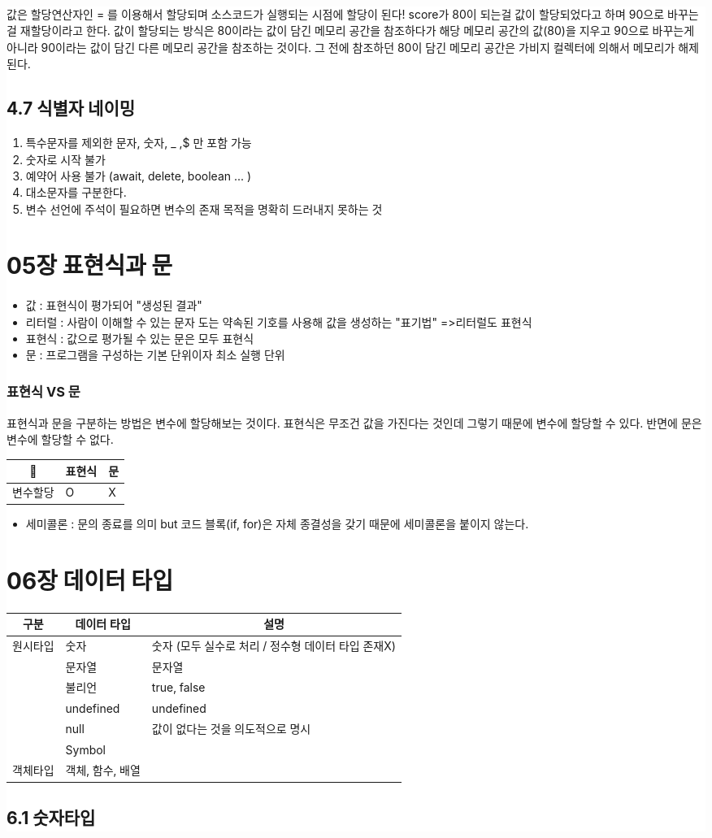 값은 할당연산자인 = 를 이용해서 할당되며 소스코드가 실행되는 시점에 할당이 된다!
score가 80이 되는걸 값이 할당되었다고 하며 90으로 바꾸는걸 재할당이라고 한다. 값이 할당되는 방식은 80이라는 값이 담긴 메모리 공간을 참조하다가 해당 메모리 공간의 값(80)을 지우고 90으로 바꾸는게 아니라 90이라는 값이 담긴 다른 메모리 공간을 참조하는 것이다.
그 전에 참조하던 80이 담긴 메모리 공간은 가비지 컬렉터에 의해서 메모리가 해제된다.

## 4.7 식별자 네이밍

1. 특수문자를 제외한 문자, 숫자, \_ ,$ 만 포함 가능
2. 숫자로 시작 불가
3. 예약어 사용 불가 (await, delete, boolean ... )
4. 대소문자를 구분한다.
5. 변수 선언에 주석이 필요하면 변수의 존재 목적을 명확히 드러내지 못하는 것

# 05장 표현식과 문

- 값 : 표현식이 평가되어 "생성된 결과"
- 리터럴 : 사람이 이해할 수 있는 문자 도는 약속된 기호를 사용해 값을 생성하는 "표기법" =>리터럴도 표현식
- 표현식 : 값으로 평가될 수 있는 문은 모두 표현식
- 문 : 프로그램을 구성하는 기본 단위이자 최소 실행 단위

### 표현식 VS 문

표현식과 문을 구분하는 방법은 변수에 할당해보는 것이다.
표현식은 무조건 값을 가진다는 것인데 그렇기 때문에 변수에 할당할 수 있다. 반면에 문은 변수에 할당할 수 없다.

| 🥹        | 표현식 | 문  |
| -------- | ------ | --- |
| 변수할당 | O      | X   |

- 세미콜론 : 문의 종료를 의미 but 코드 블록(if, for)은 자체 종결성을 갖기 때문에 세미콜론을 붙이지 않는다.

# 06장 데이터 타입

| 구분     | 데이터 타입      | 설명                                               |
| -------- | ---------------- | -------------------------------------------------- |
| 원시타입 | 숫자             | 숫자 (모두 실수로 처리 / 정수형 데이터 타입 존재X) |
| ㅤ       | 문자열           | 문자열                                             |
| ㅤ       | 불리언           | true, false                                        |
| ㅤ       | undefined        | undefined                                          |
| ㅤ       | null             | 값이 없다는 것을 의도적으로 명시                   |
| ㅤ       | Symbol           |
| 객체타입 | 객체, 함수, 배열 |

## 6.1 숫자타입
